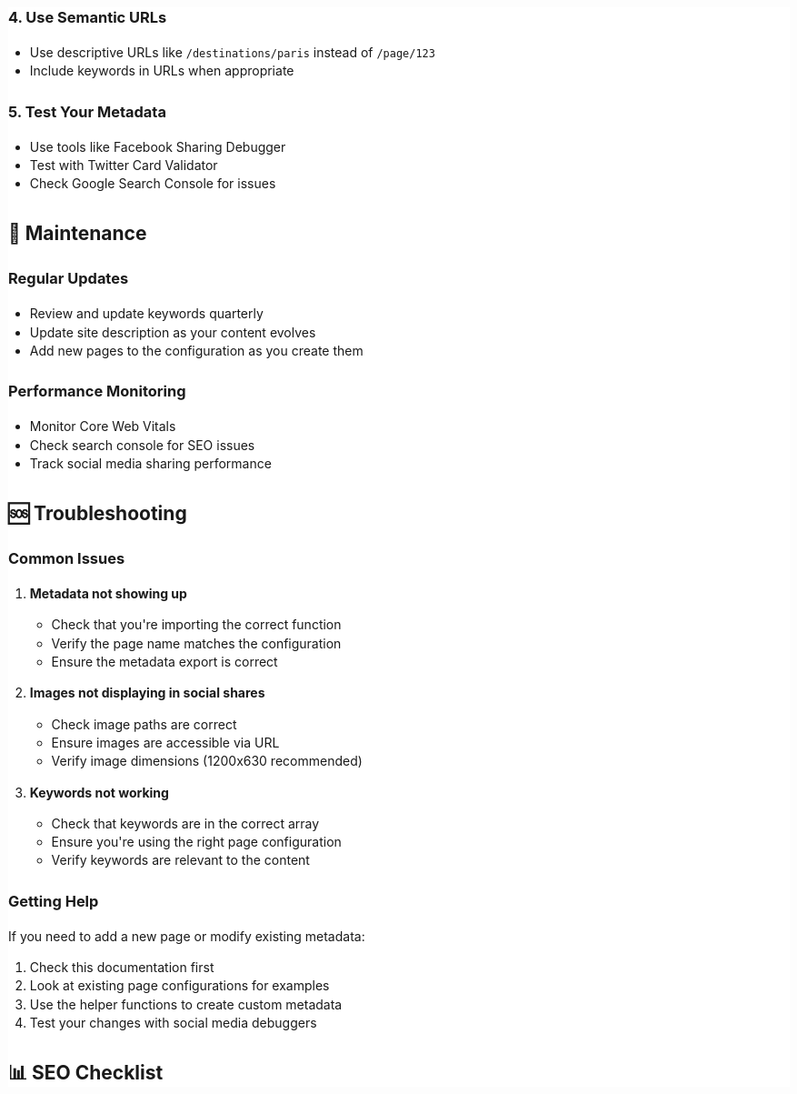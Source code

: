 ### 4. Use Semantic URLs
- Use descriptive URLs like `/destinations/paris` instead of `/page/123`
- Include keywords in URLs when appropriate

### 5. Test Your Metadata
- Use tools like Facebook Sharing Debugger
- Test with Twitter Card Validator
- Check Google Search Console for issues

## 🔧 Maintenance

### Regular Updates
- Review and update keywords quarterly
- Update site description as your content evolves
- Add new pages to the configuration as you create them

### Performance Monitoring
- Monitor Core Web Vitals
- Check search console for SEO issues
- Track social media sharing performance

## 🆘 Troubleshooting

### Common Issues

1. **Metadata not showing up**
   - Check that you're importing the correct function
   - Verify the page name matches the configuration
   - Ensure the metadata export is correct

2. **Images not displaying in social shares**
   - Check image paths are correct
   - Ensure images are accessible via URL
   - Verify image dimensions (1200x630 recommended)

3. **Keywords not working**
   - Check that keywords are in the correct array
   - Ensure you're using the right page configuration
   - Verify keywords are relevant to the content

### Getting Help

If you need to add a new page or modify existing metadata:

1. Check this documentation first
2. Look at existing page configurations for examples
3. Use the helper functions to create custom metadata
4. Test your changes with social media debuggers

## 📊 SEO Checklist
